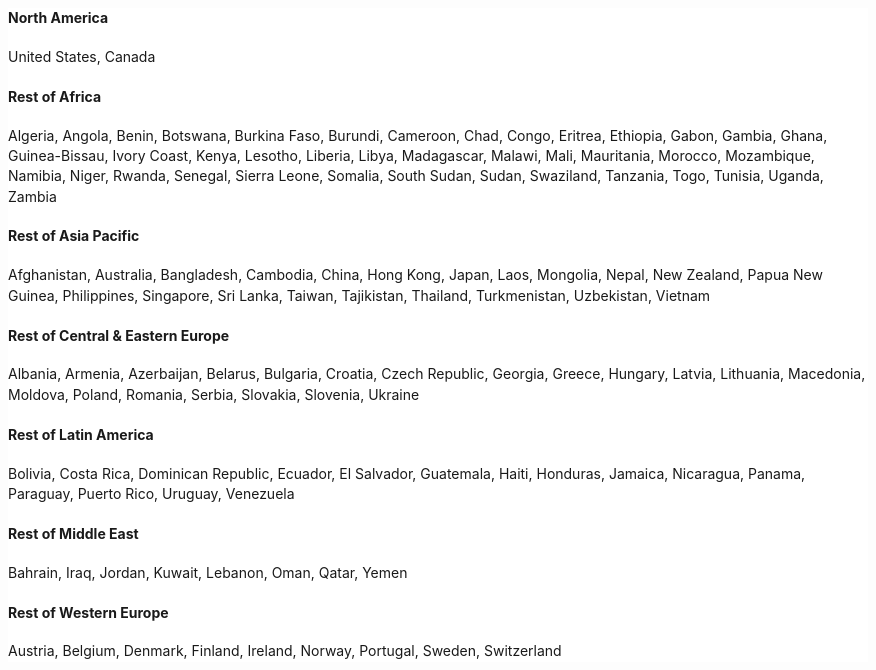 #### North America

United States, Canada

#### Rest of Africa

Algeria, Angola, Benin, Botswana, Burkina Faso, Burundi, Cameroon, Chad, Congo, Eritrea, Ethiopia, Gabon, Gambia, Ghana,  Guinea-Bissau, Ivory Coast, Kenya, Lesotho, Liberia, Libya,
Madagascar, Malawi, Mali, Mauritania, Morocco, Mozambique, Namibia, Niger, Rwanda, Senegal, Sierra Leone, Somalia, South Sudan, Sudan, Swaziland, Tanzania, Togo, Tunisia, Uganda, Zambia

#### Rest of Asia Pacific

Afghanistan, Australia, Bangladesh, Cambodia, China, Hong Kong, Japan, Laos, Mongolia, Nepal, New Zealand, Papua New Guinea, Philippines, Singapore, Sri Lanka, Taiwan, Tajikistan, Thailand,
Turkmenistan, Uzbekistan, Vietnam

#### Rest of Central & Eastern Europe

Albania, Armenia, Azerbaijan, Belarus, Bulgaria, Croatia, Czech Republic, Georgia, Greece, Hungary, Latvia, Lithuania, Macedonia, Moldova, Poland, Romania, Serbia, Slovakia, Slovenia, Ukraine

#### Rest of Latin America

Bolivia, Costa Rica, Dominican Republic, Ecuador, El Salvador,
Guatemala, Haiti, Honduras, Jamaica, Nicaragua, Panama, Paraguay, Puerto Rico, Uruguay, Venezuela

#### Rest of Middle East

Bahrain, Iraq, Jordan, Kuwait, Lebanon, Oman, Qatar, Yemen

#### Rest of Western Europe

Austria, Belgium, Denmark, Finland, Ireland, Norway, Portugal, Sweden, Switzerland
